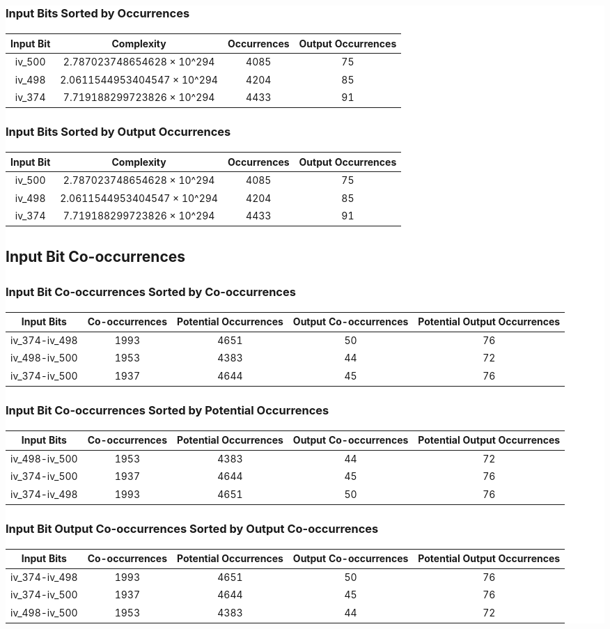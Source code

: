 ### Input Bits Sorted by Occurrences

| Input Bit | Complexity | Occurrences | Output Occurrences |
|:---------:|:----------:|:-----------:|:------------------:|
| iv_500 | 2.787023748654628 × 10^294 | 4085 | 75 |
| iv_498 | 2.0611544953404547 × 10^294 | 4204 | 85 |
| iv_374 | 7.719188299723826 × 10^294 | 4433 | 91 |

### Input Bits Sorted by Output Occurrences

| Input Bit | Complexity | Occurrences | Output Occurrences |
|:---------:|:----------:|:-----------:|:------------------:|
| iv_500 | 2.787023748654628 × 10^294 | 4085 | 75 |
| iv_498 | 2.0611544953404547 × 10^294 | 4204 | 85 |
| iv_374 | 7.719188299723826 × 10^294 | 4433 | 91 |

## Input Bit Co-occurrences

### Input Bit Co-occurrences Sorted by Co-occurrences

| Input Bits | Co-occurrences | Potential Occurrences | Output Co-occurrences | Potential Output Occurrences |
|:----------:|:--------------:|:---------------------:|:---------------------:|:----------------------------:|
| iv_374-iv_498 | 1993 | 4651 | 50 | 76 |
| iv_498-iv_500 | 1953 | 4383 | 44 | 72 |
| iv_374-iv_500 | 1937 | 4644 | 45 | 76 |

### Input Bit Co-occurrences Sorted by Potential Occurrences

| Input Bits | Co-occurrences | Potential Occurrences | Output Co-occurrences | Potential Output Occurrences |
|:----------:|:--------------:|:---------------------:|:---------------------:|:----------------------------:|
| iv_498-iv_500 | 1953 | 4383 | 44 | 72 |
| iv_374-iv_500 | 1937 | 4644 | 45 | 76 |
| iv_374-iv_498 | 1993 | 4651 | 50 | 76 |

### Input Bit Output Co-occurrences Sorted by Output Co-occurrences

| Input Bits | Co-occurrences | Potential Occurrences | Output Co-occurrences | Potential Output Occurrences |
|:----------:|:--------------:|:---------------------:|:---------------------:|:----------------------------:|
| iv_374-iv_498 | 1993 | 4651 | 50 | 76 |
| iv_374-iv_500 | 1937 | 4644 | 45 | 76 |
| iv_498-iv_500 | 1953 | 4383 | 44 | 72 |
